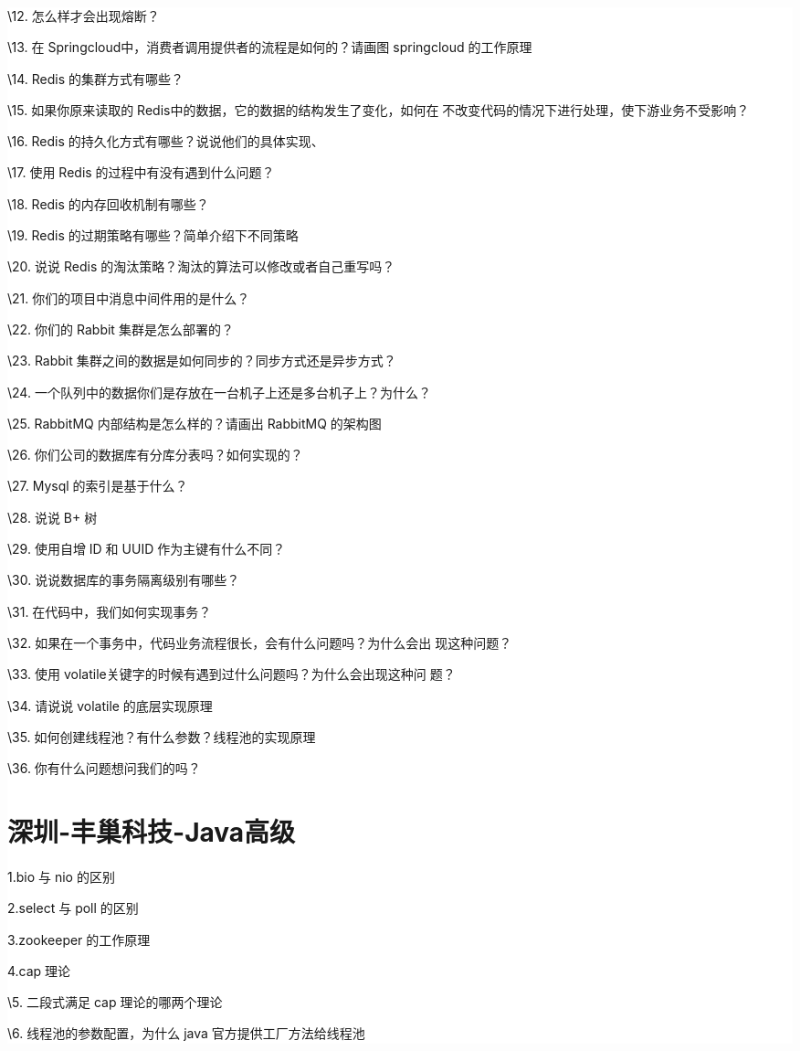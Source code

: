 \12. 怎么样才会出现熔断？

\13. 在 Springcloud中，消费者调⽤提供者的流程是如何的？请画图 springcloud 的⼯作原理

\14. Redis 的集群⽅式有哪些？

\15. 如果你原来读取的 Redis中的数据，它的数据的结构发⽣了变化，如何在 不改变代码的情况下进⾏处理，使下游业务不受影响？

\16. Redis 的持久化⽅式有哪些？说说他们的具体实现、

\17. 使⽤ Redis 的过程中有没有遇到什么问题？

\18. Redis 的内存回收机制有哪些？

\19. Redis 的过期策略有哪些？简单介绍下不同策略

\20. 说说 Redis 的淘汰策略？淘汰的算法可以修改或者⾃⼰重写吗？

\21. 你们的项⽬中消息中间件⽤的是什么？

\22. 你们的 Rabbit 集群是怎么部署的？

\23. Rabbit 集群之间的数据是如何同步的？同步⽅式还是异步⽅式？

\24. ⼀个队列中的数据你们是存放在⼀台机⼦上还是多台机⼦上？为什么？

\25. RabbitMQ 内部结构是怎么样的？请画出 RabbitMQ 的架构图

\26. 你们公司的数据库有分库分表吗？如何实现的？

\27. Mysql 的索引是基于什么？

\28. 说说 B+ 树

\29. 使⽤⾃增 ID 和 UUID 作为主键有什么不同？

\30. 说说数据库的事务隔离级别有哪些？

\31. 在代码中，我们如何实现事务？

\32. 如果在⼀个事务中，代码业务流程很⻓，会有什么问题吗？为什么会出 现这种问题？

\33. 使⽤ volatile关键字的时候有遇到过什么问题吗？为什么会出现这种问 题？

\34. 请说说 volatile 的底层实现原理

\35. 如何创建线程池？有什么参数？线程池的实现原理

\36. 你有什么问题想问我们的吗？ 

# 深圳-丰巢科技-Java高级

1.bio 与 nio 的区别

2.select 与 poll 的区别

3.zookeeper 的⼯作原理

4.cap 理论

\5. ⼆段式满⾜ cap 理论的哪两个理论

\6. 线程池的参数配置，为什么 java 官⽅提供⼯⼚⽅法给线程池

